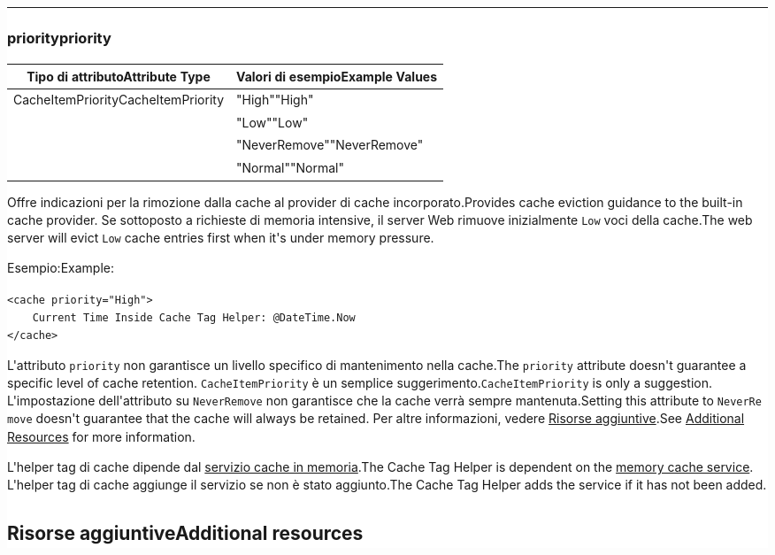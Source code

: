 - - -

### <a name="priority"></a><span data-ttu-id="4c60a-212">priority</span><span class="sxs-lookup"><span data-stu-id="4c60a-212">priority</span></span>

| <span data-ttu-id="4c60a-213">Tipo di attributo</span><span class="sxs-lookup"><span data-stu-id="4c60a-213">Attribute Type</span></span>    | <span data-ttu-id="4c60a-214">Valori di esempio</span><span class="sxs-lookup"><span data-stu-id="4c60a-214">Example Values</span></span>                |
|----------------   |----------------               |
| <span data-ttu-id="4c60a-215">CacheItemPriority</span><span class="sxs-lookup"><span data-stu-id="4c60a-215">CacheItemPriority</span></span>  | <span data-ttu-id="4c60a-216">"High"</span><span class="sxs-lookup"><span data-stu-id="4c60a-216">"High"</span></span>                   |
|                    | <span data-ttu-id="4c60a-217">"Low"</span><span class="sxs-lookup"><span data-stu-id="4c60a-217">"Low"</span></span> |
|                    | <span data-ttu-id="4c60a-218">"NeverRemove"</span><span class="sxs-lookup"><span data-stu-id="4c60a-218">"NeverRemove"</span></span> |
|                    | <span data-ttu-id="4c60a-219">"Normal"</span><span class="sxs-lookup"><span data-stu-id="4c60a-219">"Normal"</span></span> |

<span data-ttu-id="4c60a-220">Offre indicazioni per la rimozione dalla cache al provider di cache incorporato.</span><span class="sxs-lookup"><span data-stu-id="4c60a-220">Provides cache eviction guidance to the built-in cache provider.</span></span> <span data-ttu-id="4c60a-221">Se sottoposto a richieste di memoria intensive, il server Web rimuove inizialmente `Low` voci della cache.</span><span class="sxs-lookup"><span data-stu-id="4c60a-221">The web server will evict `Low` cache entries first when it's under memory pressure.</span></span>

<span data-ttu-id="4c60a-222">Esempio:</span><span class="sxs-lookup"><span data-stu-id="4c60a-222">Example:</span></span>

```cshtml
<cache priority="High">
    Current Time Inside Cache Tag Helper: @DateTime.Now
</cache>
```

<span data-ttu-id="4c60a-223">L'attributo `priority` non garantisce un livello specifico di mantenimento nella cache.</span><span class="sxs-lookup"><span data-stu-id="4c60a-223">The `priority` attribute doesn't guarantee a specific level of cache retention.</span></span> <span data-ttu-id="4c60a-224">`CacheItemPriority` è un semplice suggerimento.</span><span class="sxs-lookup"><span data-stu-id="4c60a-224">`CacheItemPriority` is only a suggestion.</span></span> <span data-ttu-id="4c60a-225">L'impostazione dell'attributo su `NeverRemove` non garantisce che la cache verrà sempre mantenuta.</span><span class="sxs-lookup"><span data-stu-id="4c60a-225">Setting this attribute to `NeverRemove` doesn't guarantee that the cache will always be retained.</span></span> <span data-ttu-id="4c60a-226">Per altre informazioni, vedere [Risorse aggiuntive](#additional-resources).</span><span class="sxs-lookup"><span data-stu-id="4c60a-226">See [Additional Resources](#additional-resources) for more information.</span></span>

<span data-ttu-id="4c60a-227">L'helper tag di cache dipende dal [servizio cache in memoria](xref:performance/caching/memory).</span><span class="sxs-lookup"><span data-stu-id="4c60a-227">The Cache Tag Helper is dependent on the [memory cache service](xref:performance/caching/memory).</span></span> <span data-ttu-id="4c60a-228">L'helper tag di cache aggiunge il servizio se non è stato aggiunto.</span><span class="sxs-lookup"><span data-stu-id="4c60a-228">The Cache Tag Helper adds the service if it has not been added.</span></span>

## <a name="additional-resources"></a><span data-ttu-id="4c60a-229">Risorse aggiuntive</span><span class="sxs-lookup"><span data-stu-id="4c60a-229">Additional resources</span></span>
